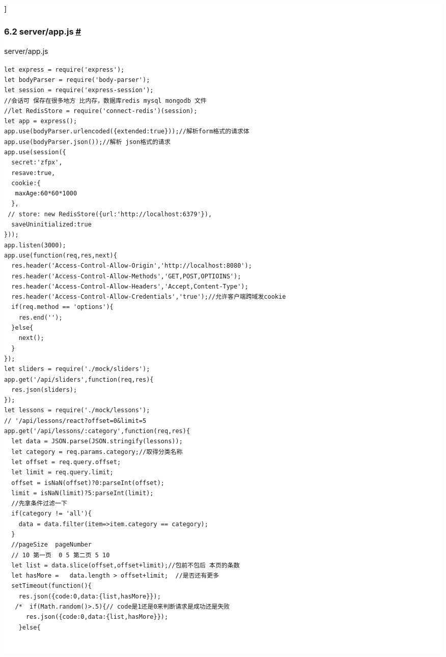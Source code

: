 ]
</code></pre>
<h3 id="t596.2 server/app.js">6.2 server/app.js <a href="#t596.2 server/app.js"> # </a></h3>
<p>server/app.js</p>
<pre><code class="lang-js">let express = require(&apos;express&apos;);
let bodyParser = require(&apos;body-parser&apos;);
let session = require(&apos;express-session&apos;);
//&#x4F1A;&#x8BDD;&#x53EF; &#x4FDD;&#x5B58;&#x5728;&#x5F88;&#x591A;&#x5730;&#x65B9; &#x6BD4;&#x5185;&#x5B58;&#xFF0C;&#x6570;&#x636E;&#x5E93;redis mysql mongodb &#x6587;&#x4EF6;
//let RedisStore = require(&apos;connect-redis&apos;)(session);
let app = express();
app.use(bodyParser.urlencoded({extended:true}));//&#x89E3;&#x6790;form&#x683C;&#x5F0F;&#x7684;&#x8BF7;&#x6C42;&#x4F53;
app.use(bodyParser.json());//&#x89E3;&#x6790; json&#x683C;&#x5F0F;&#x7684;&#x8BF7;&#x6C42;
app.use(session({
  secret:&apos;zfpx&apos;,
  resave:true,
  cookie:{
   maxAge:60*60*1000
  },
 // store: new RedisStore({url:&apos;http://localhost:6379&apos;}),
  saveUninitialized:true
}));
app.listen(3000);
app.use(function(req,res,next){
  res.header(&apos;Access-Control-Allow-Origin&apos;,&apos;http://localhost:8080&apos;);
  res.header(&apos;Access-Control-Allow-Methods&apos;,&apos;GET,POST,OPTIOINS&apos;);
  res.header(&apos;Access-Control-Allow-Headers&apos;,&apos;Accept,Content-Type&apos;);
  res.header(&apos;Access-Control-Allow-Credentials&apos;,&apos;true&apos;);//&#x5141;&#x8BB8;&#x5BA2;&#x6237;&#x7AEF;&#x8DE8;&#x57DF;&#x53D1;cookie
  if(req.method == &apos;options&apos;){
    res.end(&apos;&apos;);
  }else{
    next();
  }
});
let sliders = require(&apos;./mock/sliders&apos;);
app.get(&apos;/api/sliders&apos;,function(req,res){
  res.json(sliders);
});
let lessons = require(&apos;./mock/lessons&apos;);
// &apos;/api/lessons/react?offset=0&amp;limit=5
app.get(&apos;/api/lessons/:category&apos;,function(req,res){
  let data = JSON.parse(JSON.stringify(lessons));
  let category = req.params.category;//&#x53D6;&#x5F97;&#x5206;&#x7C7B;&#x540D;&#x79F0;
  let offset = req.query.offset;
  let limit = req.query.limit;
  offset = isNaN(offset)?0:parseInt(offset);
  limit = isNaN(limit)?5:parseInt(limit);
  //&#x5148;&#x62FF;&#x6761;&#x4EF6;&#x8FC7;&#x6EE4;&#x4E00;&#x4E0B;
  if(category != &apos;all&apos;){
    data = data.filter(item=&gt;item.category == category);
  }
  //pageSize  pageNumber
  // 10 &#x7B2C;&#x4E00;&#x9875;  0 5 &#x7B2C;&#x4E8C;&#x9875; 5 10
  let list = data.slice(offset,offset+limit);//&#x5305;&#x524D;&#x4E0D;&#x5305;&#x540E; &#x672C;&#x9875;&#x7684;&#x6761;&#x6570;
  let hasMore =   data.length &gt; offset+limit;  //&#x662F;&#x5426;&#x8FD8;&#x6709;&#x66F4;&#x591A;
  setTimeout(function(){
    res.json({code:0,data:{list,hasMore}});
   /*  if(Math.random()&gt;.5){// code&#x662F;1&#x8FD8;&#x662F;0&#x6765;&#x5224;&#x65AD;&#x8BF7;&#x6C42;&#x662F;&#x6210;&#x529F;&#x8FD8;&#x662F;&#x5931;&#x8D25;
      res.json({code:0,data:{list,hasMore}});
    }else{